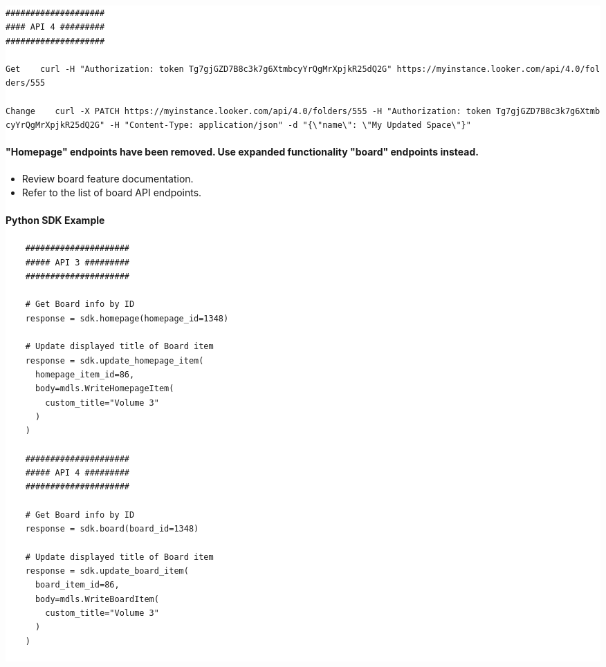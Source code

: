 ```
####################
#### API 4 #########
####################

Get    curl -H "Authorization: token Tg7gjGZD7B8c3k7g6XtmbcyYrQgMrXpjkR25dQ2G" https://myinstance.looker.com/api/4.0/folders/555

Change    curl -X PATCH https://myinstance.looker.com/api/4.0/folders/555 -H "Authorization: token Tg7gjGZD7B8c3k7g6XtmbcyYrQgMrXpjkR25dQ2G" -H "Content-Type: application/json" -d "{\"name\": \"My Updated Space\"}"

```

#### "Homepage" endpoints have been removed. Use expanded functionality "board" endpoints instead.
  * Review board feature documentation.
  * Refer to the list of board API endpoints.


#### Python SDK Example
```
    #####################
    ##### API 3 #########
    #####################

    # Get Board info by ID
    response = sdk.homepage(homepage_id=1348)

    # Update displayed title of Board item
    response = sdk.update_homepage_item(
      homepage_item_id=86,
      body=mdls.WriteHomepageItem(
        custom_title="Volume 3"
      )
    )

    #####################
    ##### API 4 #########
    #####################

    # Get Board info by ID
    response = sdk.board(board_id=1348)

    # Update displayed title of Board item
    response = sdk.update_board_item(
      board_item_id=86,
      body=mdls.WriteBoardItem(
        custom_title="Volume 3"
      )
    )
    
```
